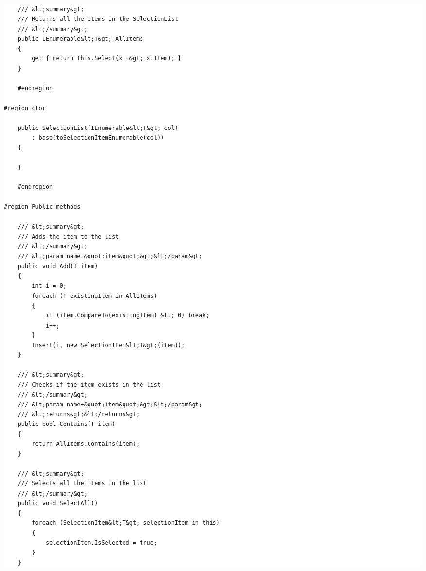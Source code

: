         /// &lt;summary&gt;
        /// Returns all the items in the SelectionList
        /// &lt;/summary&gt;
        public IEnumerable&lt;T&gt; AllItems
        {
            get { return this.Select(x =&gt; x.Item); }
        }

        #endregion

    #region ctor

        public SelectionList(IEnumerable&lt;T&gt; col)
            : base(toSelectionItemEnumerable(col))
        {

        }

        #endregion

    #region Public methods

        /// &lt;summary&gt;
        /// Adds the item to the list
        /// &lt;/summary&gt;
        /// &lt;param name=&quot;item&quot;&gt;&lt;/param&gt;
        public void Add(T item)
        {
            int i = 0;
            foreach (T existingItem in AllItems)
            {
                if (item.CompareTo(existingItem) &lt; 0) break;
                i++;
            }
            Insert(i, new SelectionItem&lt;T&gt;(item));
        }

        /// &lt;summary&gt;
        /// Checks if the item exists in the list
        /// &lt;/summary&gt;
        /// &lt;param name=&quot;item&quot;&gt;&lt;/param&gt;
        /// &lt;returns&gt;&lt;/returns&gt;
        public bool Contains(T item)
        {
            return AllItems.Contains(item);
        }

        /// &lt;summary&gt;
        /// Selects all the items in the list
        /// &lt;/summary&gt;
        public void SelectAll()
        {
            foreach (SelectionItem&lt;T&gt; selectionItem in this)
            {
                selectionItem.IsSelected = true;
            }
        }
